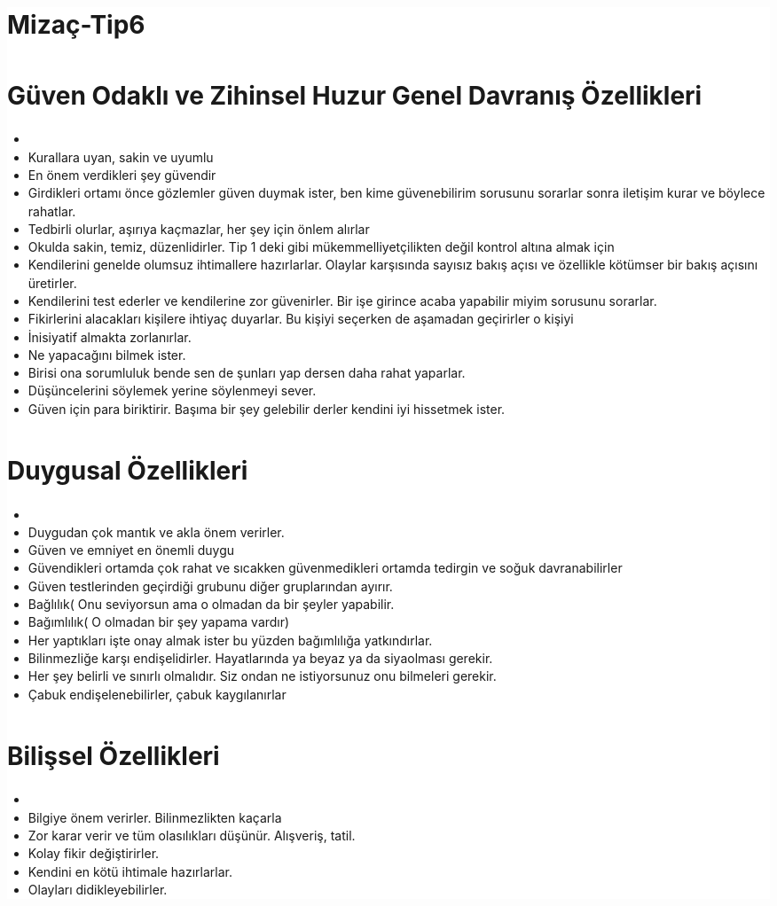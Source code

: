 

# Mizaç-Tip6

# Güven Odaklı ve Zihinsel Huzur Genel Davranış Özellikleri

- 
- Kurallara uyan, sakin ve uyumlu
- En önem verdikleri şey güvendir
- Girdikleri ortamı önce gözlemler güven duymak ister, ben kime güvenebilirim sorusunu sorarlar sonra iletişim kurar ve böylece rahatlar.
- Tedbirli olurlar, aşırıya kaçmazlar, her şey için önlem alırlar
- Okulda sakin, temiz, düzenlidirler. Tip 1 deki gibi mükemmelliyetçilikten değil kontrol altına almak için
- Kendilerini genelde olumsuz ihtimallere hazırlarlar. Olaylar karşısında sayısız bakış açısı ve özellikle kötümser bir bakış açısını üretirler.
- Kendilerini test ederler ve kendilerine zor güvenirler. Bir işe girince acaba yapabilir miyim sorusunu sorarlar.
- Fikirlerini alacakları kişilere ihtiyaç duyarlar. Bu kişiyi seçerken de aşamadan geçirirler o kişiyi
- İnisiyatif almakta zorlanırlar.
- Ne yapacağını bilmek ister.
- Birisi ona sorumluluk bende sen de şunları yap dersen daha rahat yaparlar.
- Düşüncelerini söylemek yerine söylenmeyi sever.
- Güven için para biriktirir. Başıma bir şey gelebilir derler kendini iyi hissetmek ister.

# Duygusal Özellikleri

- 
- Duygudan çok mantık ve akla önem verirler.
- Güven ve emniyet en önemli duygu
- Güvendikleri ortamda çok rahat ve sıcakken güvenmedikleri ortamda tedirgin ve soğuk davranabilirler
- Güven testlerinden geçirdiği grubunu diğer gruplarından ayırır.
- Bağlılık( Onu seviyorsun ama o olmadan da bir şeyler yapabilir.
- Bağımlılık( O olmadan bir şey yapama vardır)
- Her yaptıkları işte onay almak ister bu yüzden bağımlılığa yatkındırlar.
- Bilinmezliğe karşı endişelidirler. Hayatlarında ya beyaz ya da siyaolması gerekir.
- Her şey belirli ve sınırlı olmalıdır. Siz ondan ne istiyorsunuz onu bilmeleri gerekir.
- Çabuk endişelenebilirler, çabuk kaygılanırlar

# Bilişsel Özellikleri

- 
- Bilgiye önem verirler. Bilinmezlikten kaçarla
- Zor karar verir ve tüm olasılıkları düşünür. Alışveriş, tatil.
- Kolay fikir değiştirirler.
- Kendini en kötü ihtimale hazırlarlar.
- Olayları didikleyebilirler.
